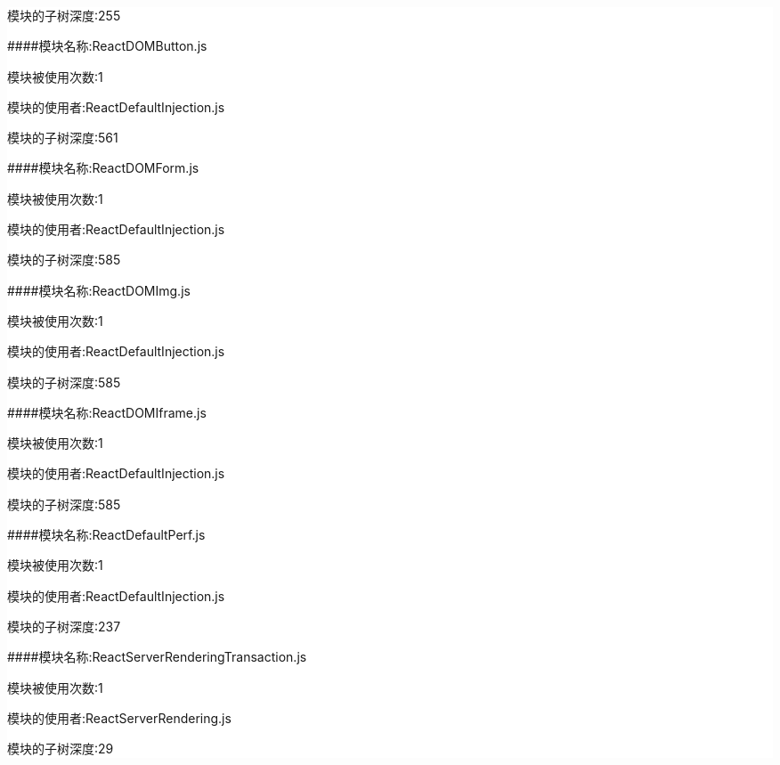 模块的子树深度:255





####模块名称:ReactDOMButton.js

模块被使用次数:1

模块的使用者:ReactDefaultInjection.js

模块的子树深度:561





####模块名称:ReactDOMForm.js

模块被使用次数:1

模块的使用者:ReactDefaultInjection.js

模块的子树深度:585





####模块名称:ReactDOMImg.js

模块被使用次数:1

模块的使用者:ReactDefaultInjection.js

模块的子树深度:585





####模块名称:ReactDOMIframe.js

模块被使用次数:1

模块的使用者:ReactDefaultInjection.js

模块的子树深度:585





####模块名称:ReactDefaultPerf.js

模块被使用次数:1

模块的使用者:ReactDefaultInjection.js

模块的子树深度:237





####模块名称:ReactServerRenderingTransaction.js

模块被使用次数:1

模块的使用者:ReactServerRendering.js

模块的子树深度:29

